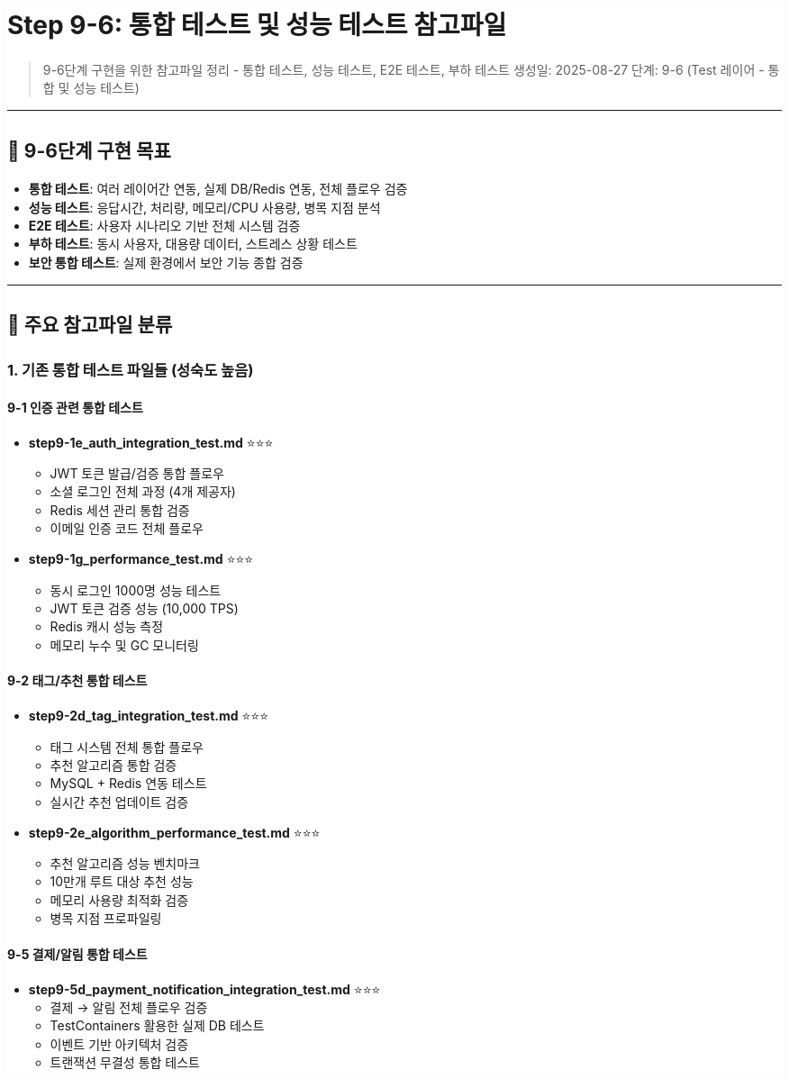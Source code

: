# Step 9-6: 통합 테스트 및 성능 테스트 참고파일

> 9-6단계 구현을 위한 참고파일 정리 - 통합 테스트, 성능 테스트, E2E 테스트, 부하 테스트
> 생성일: 2025-08-27
> 단계: 9-6 (Test 레이어 - 통합 및 성능 테스트)

---

## 🎯 9-6단계 구현 목표

- **통합 테스트**: 여러 레이어간 연동, 실제 DB/Redis 연동, 전체 플로우 검증
- **성능 테스트**: 응답시간, 처리량, 메모리/CPU 사용량, 병목 지점 분석
- **E2E 테스트**: 사용자 시나리오 기반 전체 시스템 검증
- **부하 테스트**: 동시 사용자, 대용량 데이터, 스트레스 상황 테스트
- **보안 통합 테스트**: 실제 환경에서 보안 기능 종합 검증

---

## 📁 주요 참고파일 분류

### 1. 기존 통합 테스트 파일들 (성숙도 높음)

#### 9-1 인증 관련 통합 테스트
- **step9-1e_auth_integration_test.md** ⭐⭐⭐
  - JWT 토큰 발급/검증 통합 플로우
  - 소셜 로그인 전체 과정 (4개 제공자)
  - Redis 세션 관리 통합 검증
  - 이메일 인증 코드 전체 플로우
  
- **step9-1g_performance_test.md** ⭐⭐⭐
  - 동시 로그인 1000명 성능 테스트
  - JWT 토큰 검증 성능 (10,000 TPS)
  - Redis 캐시 성능 측정
  - 메모리 누수 및 GC 모니터링

#### 9-2 태그/추천 통합 테스트  
- **step9-2d_tag_integration_test.md** ⭐⭐⭐
  - 태그 시스템 전체 통합 플로우
  - 추천 알고리즘 통합 검증
  - MySQL + Redis 연동 테스트
  - 실시간 추천 업데이트 검증

- **step9-2e_algorithm_performance_test.md** ⭐⭐⭐
  - 추천 알고리즘 성능 벤치마크
  - 10만개 루트 대상 추천 성능
  - 메모리 사용량 최적화 검증
  - 병목 지점 프로파일링

#### 9-5 결제/알림 통합 테스트
- **step9-5d_payment_notification_integration_test.md** ⭐⭐⭐
  - 결제 → 알림 전체 플로우 검증
  - TestContainers 활용한 실제 DB 테스트
  - 이벤트 기반 아키텍처 검증
  - 트랜잭션 무결성 통합 테스트
